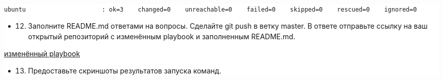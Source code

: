 ```bash
ubuntu                     : ok=3    changed=0    unreachable=0    failed=0    skipped=0    rescued=0    ignored=0   
```

* 12. Заполните README.md ответами на вопросы. Сделайте git push в ветку master. 
В ответе отправьте ссылку на ваш открытый репозиторий с изменённым playbook и заполненным README.md.

[изменённый playbook](playbook)

* 13. Предоставьте скриншоты результатов запуска команд.